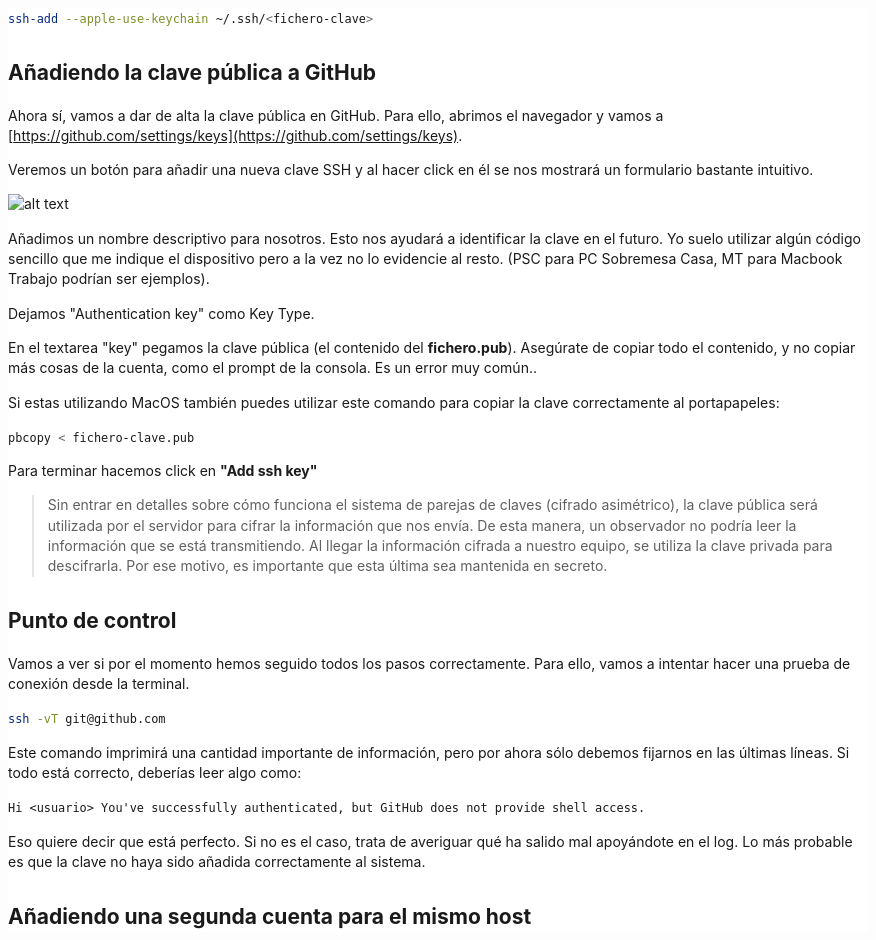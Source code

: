 ```sh
ssh-add --apple-use-keychain ~/.ssh/<fichero-clave>
```

## Añadiendo la clave pública a GitHub

Ahora sí, vamos a dar de alta la clave pública en GitHub. Para ello, abrimos el navegador y vamos a [https://github.com/settings/keys](https://github.com/settings/keys).

Veremos un botón para añadir una nueva clave SSH y al hacer click en él se nos mostrará un formulario bastante intuitivo.

![alt text](@media/images/image.png)

Añadimos un nombre descriptivo para nosotros. Esto nos ayudará a identificar la clave en el futuro. Yo suelo utilizar algún código sencillo que me indique el dispositivo pero a la vez no lo evidencie al resto. (PSC para PC Sobremesa Casa, MT para Macbook Trabajo podrían ser ejemplos).

Dejamos "Authentication key" como Key Type.

En el textarea "key" pegamos la clave pública (el contenido del **fichero.pub**). Asegúrate de copiar todo el contenido, y no copiar más cosas de la cuenta, como el prompt de la consola. Es un error muy común..

Si estas utilizando MacOS también puedes utilizar este comando para copiar la clave correctamente al portapapeles:
```sh
pbcopy < fichero-clave.pub
```

Para terminar hacemos click en **"Add ssh key"**

> Sin entrar en detalles sobre cómo funciona el sistema de parejas de claves (cifrado asimétrico), la clave pública será utilizada por el servidor para cifrar la información que nos envía. De esta manera, un observador no podría leer la información que se está transmitiendo. Al llegar la información cifrada a nuestro equipo, se utiliza la clave privada para descifrarla. Por ese motivo, es importante que esta última sea mantenida en secreto.

## Punto de control

Vamos a ver si por el momento hemos seguido todos los pasos correctamente. Para ello, vamos a intentar hacer una prueba de conexión desde la terminal.

```sh
ssh -vT git@github.com
```

Este comando imprimirá una cantidad importante de información, pero por ahora sólo debemos fijarnos en las últimas líneas. Si todo está correcto, deberías leer algo como:

```txt
Hi <usuario> You've successfully authenticated, but GitHub does not provide shell access.
```
Eso quiere decir que está perfecto. Si no es el caso, trata de averiguar qué ha salido mal apoyándote en el log. Lo más probable es que la clave no haya sido añadida correctamente al sistema.

## Añadiendo una segunda cuenta para el mismo host
